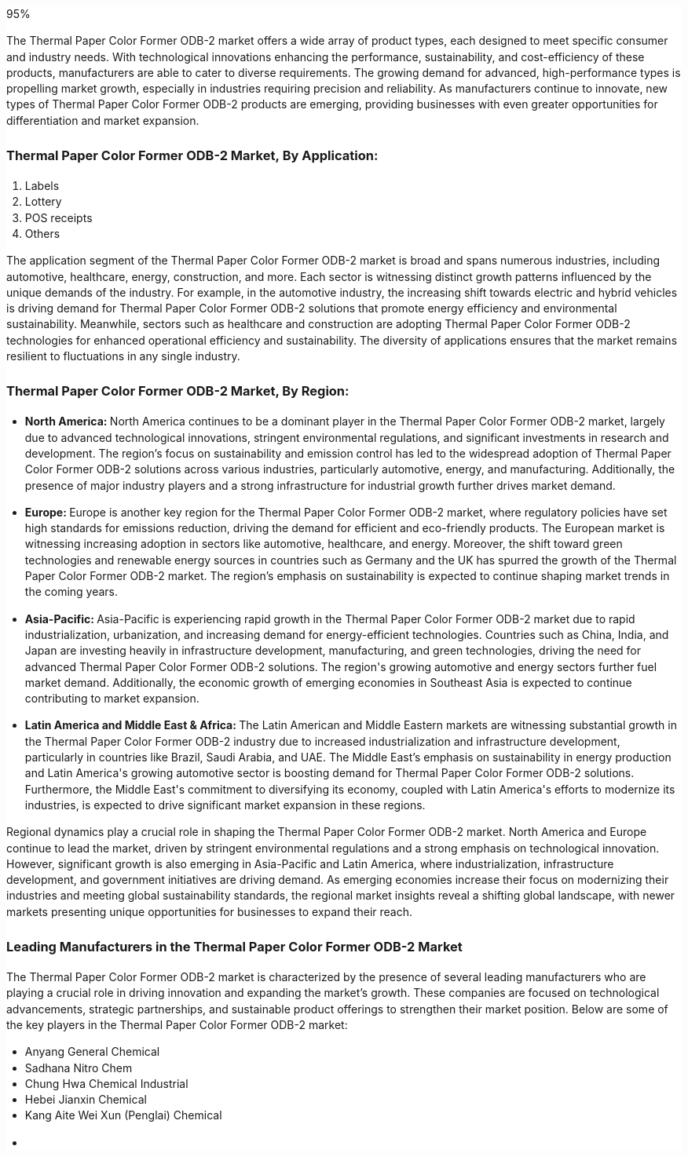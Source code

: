 95%</li></ol><p>The Thermal Paper Color Former ODB-2 market offers a wide array of product types, each designed to meet specific consumer and industry needs. With technological innovations enhancing the performance, sustainability, and cost-efficiency of these products, manufacturers are able to cater to diverse requirements. The growing demand for advanced, high-performance types is propelling market growth, especially in industries requiring precision and reliability. As manufacturers continue to innovate, new types of Thermal Paper Color Former ODB-2 products are emerging, providing businesses with even greater opportunities for differentiation and market expansion.</p><h3>Thermal Paper Color Former ODB-2 Market,&nbsp;By Application:</h3><ol><li>Labels<li> Lottery<li> POS receipts<li> Others</li></ol><p>The application segment of the Thermal Paper Color Former ODB-2 market is broad and spans numerous industries, including automotive, healthcare, energy, construction, and more. Each sector is witnessing distinct growth patterns influenced by the unique demands of the industry. For example, in the automotive industry, the increasing shift towards electric and hybrid vehicles is driving demand for Thermal Paper Color Former ODB-2 solutions that promote energy efficiency and environmental sustainability. Meanwhile, sectors such as healthcare and construction are adopting Thermal Paper Color Former ODB-2 technologies for enhanced operational efficiency and sustainability. The diversity of applications ensures that the market remains resilient to fluctuations in any single industry.</p><h3>Thermal Paper Color Former ODB-2 Market, By Region:</h3><ul><li><p><strong>North America:&nbsp;</strong>North America continues to be a dominant player in the Thermal Paper Color Former ODB-2 market, largely due to advanced technological innovations, stringent environmental regulations, and significant investments in research and development. The region&rsquo;s focus on sustainability and emission control has led to the widespread adoption of Thermal Paper Color Former ODB-2 solutions across various industries, particularly automotive, energy, and manufacturing. Additionally, the presence of major industry players and a strong infrastructure for industrial growth further drives market demand.</p></li><li><p><strong><strong>Europe:&nbsp;</strong></strong>Europe is another key region for the Thermal Paper Color Former ODB-2 market, where regulatory policies have set high standards for emissions reduction, driving the demand for efficient and eco-friendly products. The European market is witnessing increasing adoption in sectors like automotive, healthcare, and energy. Moreover, the shift toward green technologies and renewable energy sources in countries such as Germany and the UK has spurred the growth of the Thermal Paper Color Former ODB-2 market. The region&rsquo;s emphasis on sustainability is expected to continue shaping market trends in the coming years.</p></li><li><p><strong><strong>Asia-Pacific:&nbsp;</strong></strong>Asia-Pacific is experiencing rapid growth in the Thermal Paper Color Former ODB-2 market due to rapid industrialization, urbanization, and increasing demand for energy-efficient technologies. Countries such as China, India, and Japan are investing heavily in infrastructure development, manufacturing, and green technologies, driving the need for advanced Thermal Paper Color Former ODB-2 solutions. The region's growing automotive and energy sectors further fuel market demand. Additionally, the economic growth of emerging economies in Southeast Asia is expected to continue contributing to market expansion.</p></li><li><p><strong><strong>Latin America and Middle East &amp; Africa:&nbsp;</strong></strong>The Latin American and Middle Eastern markets are witnessing substantial growth in the Thermal Paper Color Former ODB-2 industry due to increased industrialization and infrastructure development, particularly in countries like Brazil, Saudi Arabia, and UAE. The Middle East&rsquo;s emphasis on sustainability in energy production and Latin America's growing automotive sector is boosting demand for Thermal Paper Color Former ODB-2 solutions. Furthermore, the Middle East's commitment to diversifying its economy, coupled with Latin America's efforts to modernize its industries, is expected to drive significant market expansion in these regions.</p></li></ul><p>Regional dynamics play a crucial role in shaping the Thermal Paper Color Former ODB-2 market. North America and Europe continue to lead the market, driven by stringent environmental regulations and a strong emphasis on technological innovation. However, significant growth is also emerging in Asia-Pacific and Latin America, where industrialization, infrastructure development, and government initiatives are driving demand. As emerging economies increase their focus on modernizing their industries and meeting global sustainability standards, the regional market insights reveal a shifting global landscape, with newer markets presenting unique opportunities for businesses to expand their reach.</p><h3><strong>Leading Manufacturers in the Thermal Paper Color Former ODB-2 Market</strong></h3><p>The Thermal Paper Color Former ODB-2 market is characterized by the presence of several leading manufacturers who are playing a crucial role in driving innovation and expanding the market&rsquo;s growth. These companies are focused on technological advancements, strategic partnerships, and sustainable product offerings to strengthen their market position. Below are some of the key players in the Thermal Paper Color Former ODB-2 market:</p></div><div class="article-main__content" data-test-id="publishing-text-block"><ul><li><span class="">Anyang General Chemical<li> Sadhana Nitro Chem<li> Chung Hwa Chemical Industrial<li> Hebei Jianxin Chemical<li> Kang Aite Wei Xun (Penglai) Chemical<li>